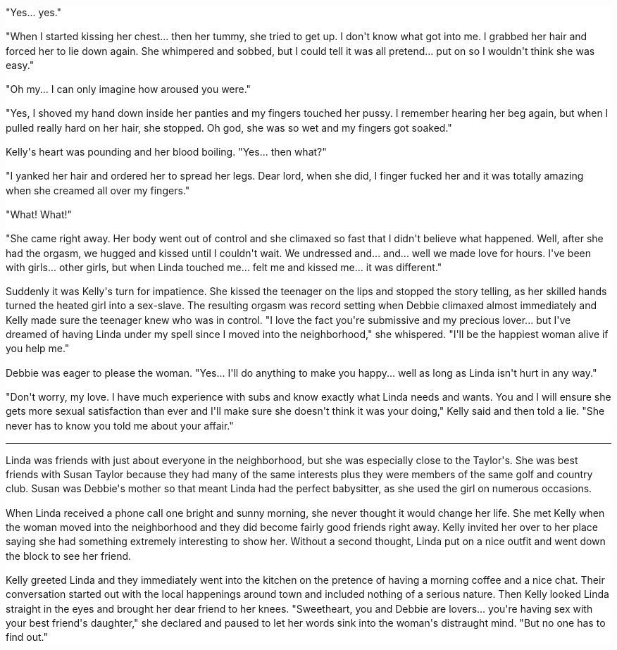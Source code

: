 "Yes... yes." 

"When I started kissing her chest... then her tummy, she tried to get up. I don't know what got into me. I grabbed her hair and forced her to lie down again. She whimpered and sobbed, but I could tell it was all pretend... put on so I wouldn't think she was easy." 

"Oh my... I can only imagine how aroused you were." 

"Yes, I shoved my hand down inside her panties and my fingers touched her pussy. I remember hearing her beg again, but when I pulled really hard on her hair, she stopped. Oh god, she was so wet and my fingers got soaked." 

Kelly's heart was pounding and her blood boiling. "Yes... then what?" 

"I yanked her hair and ordered her to spread her legs. Dear lord, when she did, I finger fucked her and it was totally amazing when she creamed all over my fingers." 

"What! What!" 

"She came right away. Her body went out of control and she climaxed so fast that I didn't believe what happened. Well, after she had the orgasm, we hugged and kissed until I couldn't wait. We undressed and... and... well we made love for hours. I've been with girls... other girls, but when Linda touched me... felt me and kissed me... it was different." 

Suddenly it was Kelly's turn for impatience. She kissed the teenager on the lips and stopped the story telling, as her skilled hands turned the heated girl into a sex-slave. The resulting orgasm was record setting when Debbie climaxed almost immediately and Kelly made sure the teenager knew who was in control. "I love the fact you're submissive and my precious lover... but I've dreamed of having Linda under my spell since I moved into the neighborhood," she whispered. "I'll be the happiest woman alive if you help me." 

Debbie was eager to please the woman. "Yes... I'll do anything to make you happy... well as long as Linda isn't hurt in any way." 

"Don't worry, my love. I have much experience with subs and know exactly what Linda needs and wants. You and I will ensure she gets more sexual satisfaction than ever and I'll make sure she doesn't think it was your doing," Kelly said and then told a lie. "She never has to know you told me about your affair." 

*** 

Linda was friends with just about everyone in the neighborhood, but she was especially close to the Taylor's. She was best friends with Susan Taylor because they had many of the same interests plus they were members of the same golf and country club. Susan was Debbie's mother so that meant Linda had the perfect babysitter, as she used the girl on numerous occasions. 

When Linda received a phone call one bright and sunny morning, she never thought it would change her life. She met Kelly when the woman moved into the neighborhood and they did become fairly good friends right away. Kelly invited her over to her place saying she had something extremely interesting to show her. Without a second thought, Linda put on a nice outfit and went down the block to see her friend. 

Kelly greeted Linda and they immediately went into the kitchen on the pretence of having a morning coffee and a nice chat. Their conversation started out with the local happenings around town and included nothing of a serious nature. Then Kelly looked Linda straight in the eyes and brought her dear friend to her knees. "Sweetheart, you and Debbie are lovers... you're having sex with your best friend's daughter," she declared and paused to let her words sink into the woman's distraught mind. "But no one has to find out." 
